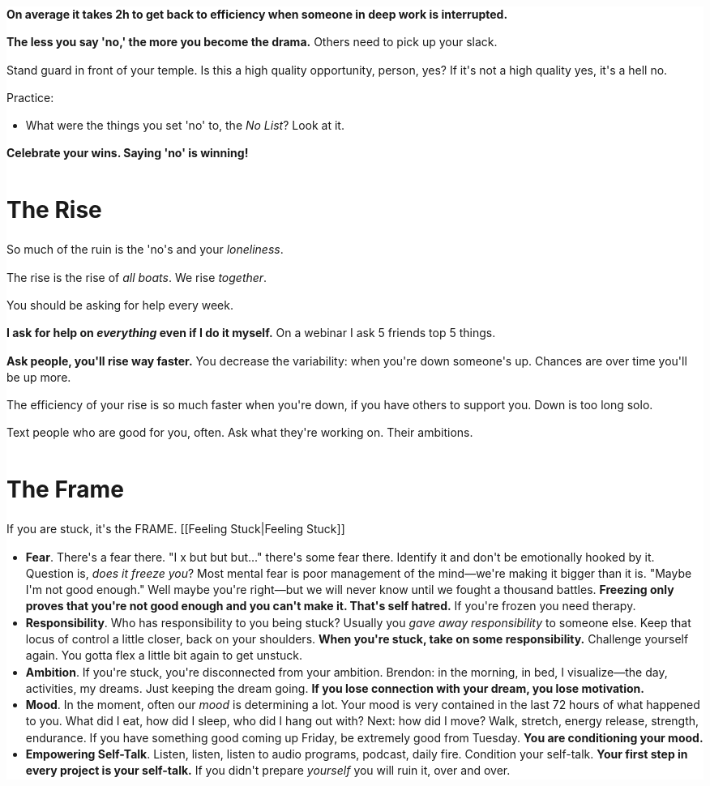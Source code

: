 **On average it takes 2h to get back to efficiency when someone in deep work is interrupted.**

**The less you say 'no,' the more you become the drama.** Others need to pick up your slack.

Stand guard in front of your temple. Is this a high quality opportunity, person, yes? If it's not a high quality yes, it's a hell no.

Practice:
- What were the things you set 'no' to, the *No List*? Look at it.

**Celebrate your wins. Saying 'no' is winning!**

# The Rise

So much of the ruin is the 'no's and your *loneliness*.

The rise is the rise of *all boats*. We rise *together*.

You should be asking for help every week.

**I ask for help on *everything* even if I do it myself.** On a webinar I ask 5 friends top 5 things.

**Ask people, you'll rise way faster.** You decrease the variability: when you're down someone's up. Chances are over time you'll be up more.

The efficiency of your rise is so much faster when you're down, if you have others to support you. Down is too long solo.

Text people who are good for you, often.
Ask what they're working on.
Their ambitions.

# The Frame

If you are stuck, it's the FRAME. [[Feeling Stuck\|Feeling Stuck]]

- **Fear**. There's a fear there. "I x but but but..." there's some fear there. Identify it and don't be emotionally hooked by it. Question is, *does it freeze you*? Most mental fear is poor management of the mind—we're making it bigger than it is. "Maybe I'm not good enough." Well maybe you're right—but we will never know until we fought a thousand battles. **Freezing only proves that you're not good enough and you can't make it. That's self hatred.** If you're frozen you need therapy.
- **Responsibility**. Who has responsibility to you being stuck? Usually you *gave away responsibility* to someone else. Keep that locus of control a little closer, back on your shoulders. **When you're stuck, take on some responsibility.** Challenge yourself again. You gotta flex a little bit again to get unstuck.
- **Ambition**. If you're stuck, you're disconnected from your ambition. Brendon: in the morning, in bed, I visualize—the day, activities, my dreams. Just keeping the dream going. **If you lose connection with your dream, you lose motivation.**
- **Mood**. In the moment, often our *mood* is determining a lot. Your mood is very contained in the last 72 hours of what happened to you. What did I eat, how did I sleep, who did I hang out with? Next: how did I move? Walk, stretch, energy release, strength, endurance. If you have something good coming up Friday, be extremely good from Tuesday. **You are conditioning your mood.**
- **Empowering Self-Talk**. Listen, listen, listen to audio programs, podcast, daily fire. Condition your self-talk. **Your first step in every project is your self-talk.** If you didn't prepare *yourself* you will ruin it, over and over.
